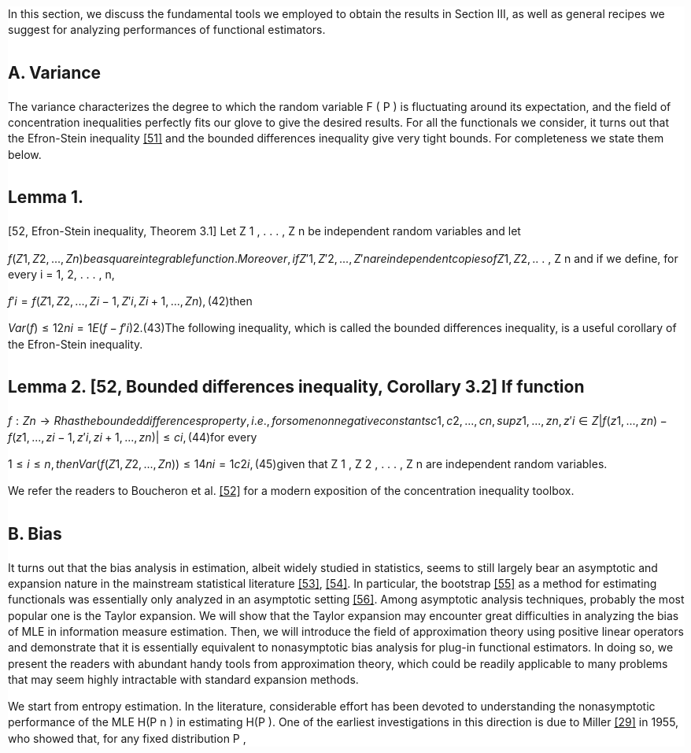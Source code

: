 In this section, we discuss the fundamental tools we employed to obtain the results in Section III, as well as general recipes we suggest for analyzing performances of functional estimators.

## A. Variance

The variance characterizes the degree to which the random variable F ( P ) is fluctuating around its expectation, and the field of concentration inequalities perfectly fits our glove to give the desired results. For all the functionals we consider, it turns out that the Efron-Stein inequality [[51]](#b50) and the bounded differences inequality give very tight bounds. For completeness we state them below.

## Lemma 1.

[52, Efron-Stein inequality, Theorem 3.1] Let Z 1 , . . . , Z n be independent random variables and let

$f (Z 1 , Z 2 , . . . , Z n ) be a square integrable function. Moreover, if Z ′ 1 , Z ′ 2 , . . . , Z ′ n are independent copies of Z 1 , Z 2 , .$. . , Z n and if we define, for every i = 1, 2, . . . , n,

$f ′ i = f (Z 1 , Z 2 , . . . , Z i-1 , Z ′ i , Z i+1 , . . . , Z n ),(42)$then

$Var(f ) ≤ 1 2 n i=1 E (f -f ′ i ) 2 . (43$$)$The following inequality, which is called the bounded differences inequality, is a useful corollary of the Efron-Stein inequality.

## Lemma 2. [52, Bounded differences inequality, Corollary 3.2] If function

$f : Z n → R has the bounded differences property, i.e., for some nonnegative constants c 1 , c 2 , . . . , c n , sup z1,...,zn,z ′ i ∈Z |f (z 1 , . . . , z n ) -f (z 1 , . . . , z i-1 , z ′ i , z i+1 , . . . , z n )| ≤ c i ,(44)$for every

$1 ≤ i ≤ n, then Var(f (Z 1 , Z 2 , . . . , Z n )) ≤ 1 4 n i=1 c 2 i ,(45)$given that Z 1 , Z 2 , . . . , Z n are independent random variables.

We refer the readers to Boucheron et al. [[52]](#b51) for a modern exposition of the concentration inequality toolbox.

## B. Bias

It turns out that the bias analysis in estimation, albeit widely studied in statistics, seems to still largely bear an asymptotic and expansion nature in the mainstream statistical literature [[53]](#b52), [[54]](#b53). In particular, the bootstrap [[55]](#b54) as a method for estimating functionals was essentially only analyzed in an asymptotic setting [[56]](#b55). Among asymptotic analysis techniques, probably the most popular one is the Taylor expansion. We will show that the Taylor expansion may encounter great difficulties in analyzing the bias of MLE in information measure estimation. Then, we will introduce the field of approximation theory using positive linear operators and demonstrate that it is essentially equivalent to nonasymptotic bias analysis for plug-in functional estimators. In doing so, we present the readers with abundant handy tools from approximation theory, which could be readily applicable to many problems that may seem highly intractable with standard expansion methods.

We start from entropy estimation. In the literature, considerable effort has been devoted to understanding the nonasymptotic performance of the MLE H(P n ) in estimating H(P ). One of the earliest investigations in this direction is due to Miller [[29]](#b28) in 1955, who showed that, for any fixed distribution P ,
